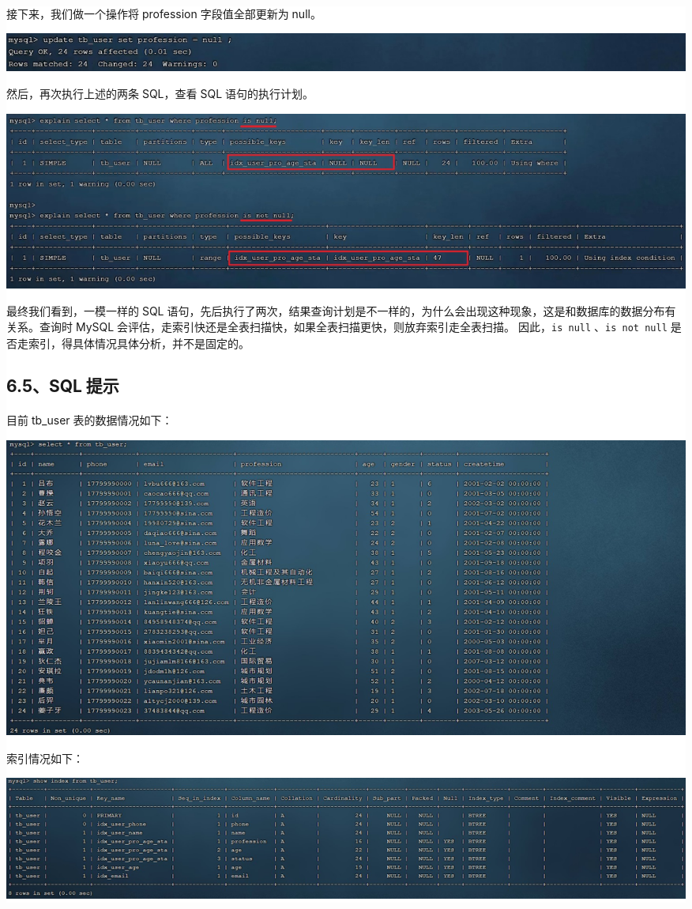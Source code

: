 接下来，我们做一个操作将 profession 字段值全部更新为 null。

![image75](assets/image75.jpeg)

然后，再次执行上述的两条 SQL，查看 SQL 语句的执行计划。

![image76](assets/image76.jpeg)

最终我们看到，一模一样的 SQL 语句，先后执行了两次，结果查询计划是不一样的，为什么会出现这种现象，这是和数据库的数据分布有关系。查询时 MySQL 会评估，走索引快还是全表扫描快，如果全表扫描更快，则放弃索引走全表扫描。 因此，`is null` 、`is not null` 是否走索引，得具体情况具体分析，并不是固定的。

## 6.5、SQL 提示

目前 tb_user 表的数据情况如下：

![image77](assets/image77.jpeg)

索引情况如下：

![image78](assets/image78.jpeg)
